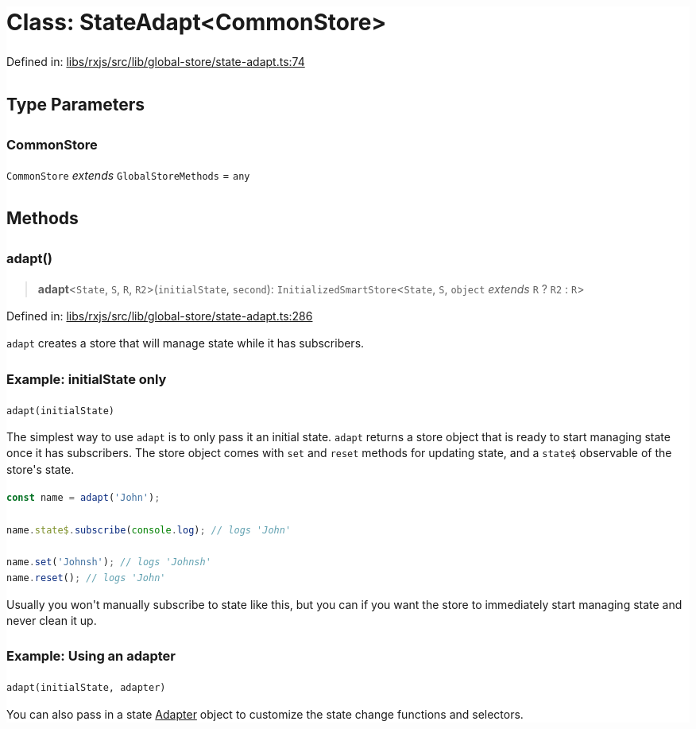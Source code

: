 # Class: StateAdapt\<CommonStore\>

Defined in: [libs/rxjs/src/lib/global-store/state-adapt.ts:74](https://github.com/state-adapt/state-adapt/blob/4ff8540684d6d76a52452612f8fa44ffd7c6016a/libs/rxjs/src/lib/global-store/state-adapt.ts#L74)

## Type Parameters

### CommonStore

`CommonStore` *extends* `GlobalStoreMethods` = `any`

## Methods

### adapt()

> **adapt**\<`State`, `S`, `R`, `R2`\>(`initialState`, `second`): `InitializedSmartStore`\<`State`, `S`, `object` *extends* `R` ? `R2` : `R`\>

Defined in: [libs/rxjs/src/lib/global-store/state-adapt.ts:286](https://github.com/state-adapt/state-adapt/blob/4ff8540684d6d76a52452612f8fa44ffd7c6016a/libs/rxjs/src/lib/global-store/state-adapt.ts#L286)

`adapt` creates a store that will manage state while it has subscribers.

### Example: initialState only
`adapt(initialState)`

The simplest way to use `adapt` is to only pass it an initial state. `adapt` returns a store object that is ready to start managing state once it has subscribers.
The store object comes with `set` and `reset` methods for updating state, and a `state$` observable of the store's state.

```typescript
const name = adapt('John');

name.state$.subscribe(console.log); // logs 'John'

name.set('Johnsh'); // logs 'Johnsh'
name.reset(); // logs 'John'
```

Usually you won't manually subscribe to state like this, but you can if you want the store to immediately start managing state
and never clean it up.

### Example: Using an adapter
`adapt(initialState, adapter)`

You can also pass in a state [Adapter](../../core/src/Adapter.md) object to customize the state change functions and selectors.
